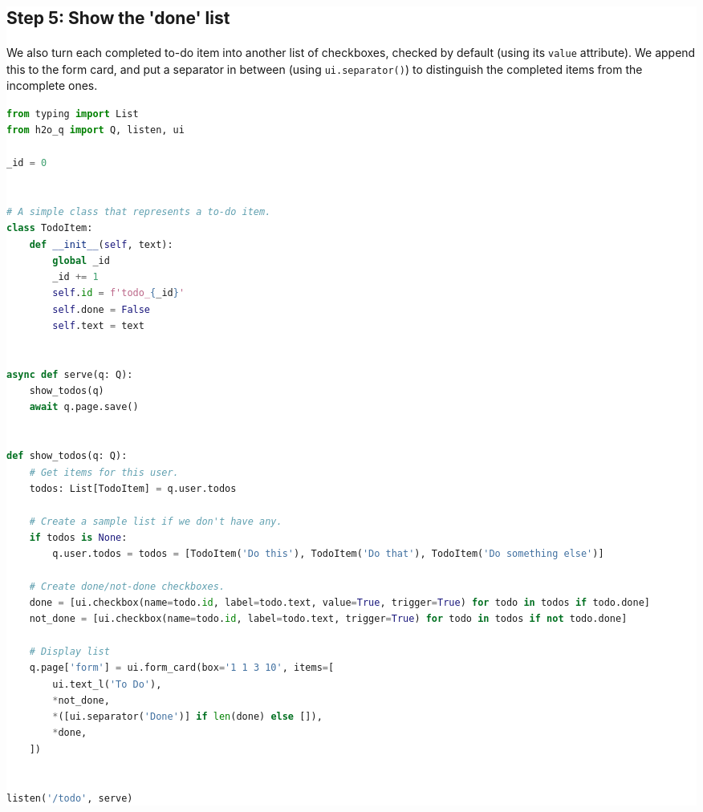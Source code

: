 
## Step 5: Show the 'done' list

We also turn each completed to-do item into another list of checkboxes, checked by default (using its `value` attribute). We append this to the form card, and put a separator in between (using `ui.separator()`) to distinguish the completed items from the incomplete ones.


```py {31,38-39} title="$HOME/q-apps/todo.py"
from typing import List
from h2o_q import Q, listen, ui

_id = 0


# A simple class that represents a to-do item.
class TodoItem:
    def __init__(self, text):
        global _id
        _id += 1
        self.id = f'todo_{_id}'
        self.done = False
        self.text = text


async def serve(q: Q):
    show_todos(q)
    await q.page.save()


def show_todos(q: Q):
    # Get items for this user.
    todos: List[TodoItem] = q.user.todos

    # Create a sample list if we don't have any.
    if todos is None:
        q.user.todos = todos = [TodoItem('Do this'), TodoItem('Do that'), TodoItem('Do something else')]

    # Create done/not-done checkboxes.
    done = [ui.checkbox(name=todo.id, label=todo.text, value=True, trigger=True) for todo in todos if todo.done]
    not_done = [ui.checkbox(name=todo.id, label=todo.text, trigger=True) for todo in todos if not todo.done]

    # Display list
    q.page['form'] = ui.form_card(box='1 1 3 10', items=[
        ui.text_l('To Do'),
        *not_done,
        *([ui.separator('Done')] if len(done) else []),
        *done,
    ])


listen('/todo', serve)
```
